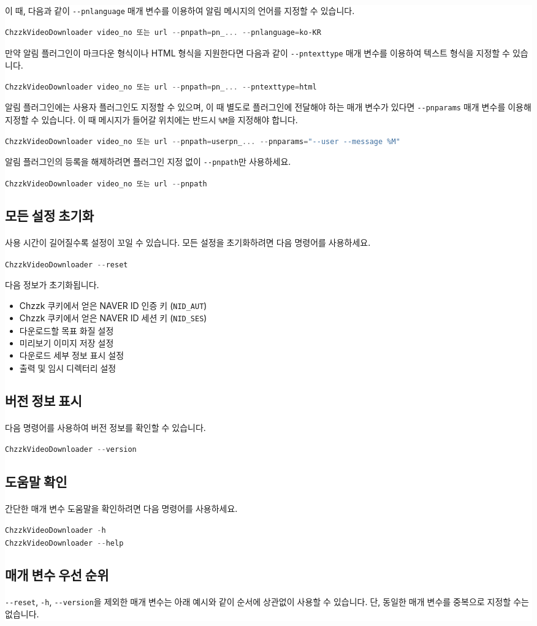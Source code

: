 이 때, 다음과 같이 `--pnlanguage` 매개 변수를 이용하여 알림 메시지의 언어를 지정할 수 있습니다.

```powershell
ChzzkVideoDownloader video_no 또는 url --pnpath=pn_... --pnlanguage=ko-KR
```

만약 알림 플러그인이 마크다운 형식이나 HTML 형식을 지원한다면 다음과 같이 `--pntexttype` 매개 변수를 이용하여 텍스트 형식을 지정할 수 있습니다.

```powershell
ChzzkVideoDownloader video_no 또는 url --pnpath=pn_... --pntexttype=html
```

알림 플러그인에는 사용자 플러그인도 지정할 수 있으며, 이 때 별도로 플러그인에 전달해야 하는 매개 변수가 있다면 `--pnparams` 매개 변수를 이용해 지정할 수 있습니다. 이 때 메시지가 들어갈 위치에는 반드시 `%M`을 지정해야 합니다.

```powershell
ChzzkVideoDownloader video_no 또는 url --pnpath=userpn_... --pnparams="--user --message %M"
```

알림 플러그인의 등록을 해제하려면 플러그인 지정 없이 `--pnpath`만 사용하세요.

```powershell
ChzzkVideoDownloader video_no 또는 url --pnpath
```

## 모든 설정 초기화
사용 시간이 길어질수록 설정이 꼬일 수 있습니다. 모든 설정을 초기화하려면 다음 명령어를 사용하세요.

```powershell
ChzzkVideoDownloader --reset
```

다음 정보가 초기화됩니다.

* Chzzk 쿠키에서 얻은 NAVER ID 인증 키 (`NID_AUT`)
* Chzzk 쿠키에서 얻은 NAVER ID 세션 키 (`NID_SES`)
* 다운로드할 목표 화질 설정
* 미리보기 이미지 저장 설정
* 다운로드 세부 정보 표시 설정
* 출력 및 임시 디렉터리 설정

## 버전 정보 표시
다음 명령어를 사용하여 버전 정보를 확인할 수 있습니다.

```powershell
ChzzkVideoDownloader --version
```

## 도움말 확인
간단한 매개 변수 도움말을 확인하려면 다음 명령어를 사용하세요.

```powershell
ChzzkVideoDownloader -h
ChzzkVideoDownloader --help
```

## 매개 변수 우선 순위
`--reset`, `-h`, `--version`을 제외한 매개 변수는 아래 예시와 같이 순서에 상관없이 사용할 수 있습니다. 단, 동일한 매개 변수를 중복으로 지정할 수는 없습니다.
